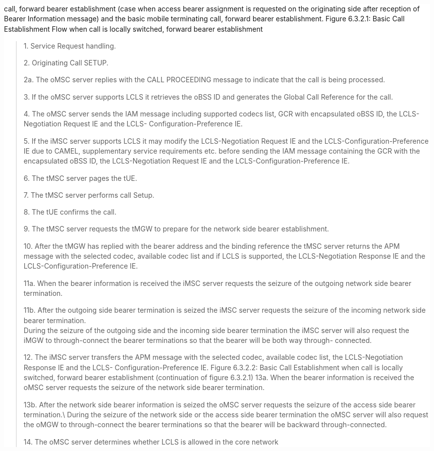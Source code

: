 call, forward bearer establishment (case when access bearer assignment is
requested on the originating side after reception of Bearer Information
message) and the basic mobile terminating call, forward bearer establishment.
Figure 6.3.2.1: Basic Call Establishment Flow when call is locally switched,
forward bearer establishment
> 1\. Service Request handling.
>
> 2\. Originating Call SETUP.
>
> 2a. The oMSC server replies with the CALL PROCEEDING message to indicate
> that the call is being processed.
>
> 3\. If the oMSC server supports LCLS it retrieves the oBSS ID and generates
> the Global Call Reference for the call.
>
> 4\. The oMSC server sends the IAM message including supported codecs list,
> GCR with encapsulated oBSS ID, the LCLS-Negotiation Request IE and the LCLS-
> Configuration-Preference IE.
>
> 5\. If the iMSC server supports LCLS it may modify the LCLS-Negotiation
> Request IE and the LCLS-Configuration-Preference IE due to CAMEL,
> supplementary service requirements etc. before sending the IAM message
> containing the GCR with the encapsulated oBSS ID, the LCLS-Negotiation
> Request IE and the LCLS-Configuration-Preference IE.
>
> 6\. The tMSC server pages the tUE.
>
> 7\. The tMSC server performs call Setup.
>
> 8\. The tUE confirms the call.
>
> 9\. The tMSC server requests the tMGW to prepare for the network side bearer
> establishment.
>
> 10\. After the tMGW has replied with the bearer address and the binding
> reference the tMSC server returns the APM message with the selected codec,
> available codec list and if LCLS is supported, the LCLS-Negotiation Response
> IE and the LCLS-Configuration-Preference IE.
>
> 11a. When the bearer information is received the iMSC server requests the
> seizure of the outgoing network side bearer termination.
>
> 11b. After the outgoing side bearer termination is seized the iMSC server
> requests the seizure of the incoming network side bearer termination.\
> During the seizure of the outgoing side and the incoming side bearer
> termination the iMSC server will also request the iMGW to through-connect
> the bearer terminations so that the bearer will be both way through-
> connected.
>
> 12\. The iMSC server transfers the APM message with the selected codec,
> available codec list, the LCLS-Negotiation Response IE and the LCLS-
> Configuration-Preference IE.
Figure 6.3.2.2: Basic Call Establishment when call is locally switched,
forward bearer establishment (continuation of figure 6.3.2.1)
> 13a. When the bearer information is received the oMSC server requests the
> seizure of the network side bearer termination.
>
> 13b. After the network side bearer information is seized the oMSC server
> requests the seizure of the access side bearer termination.\ During the
> seizure of the network side or the access side bearer termination the oMSC
> server will also request the oMGW to through-connect the bearer terminations
> so that the bearer will be backward through-connected.
>
> 14\. The oMSC server determines whether LCLS is allowed in the core network
